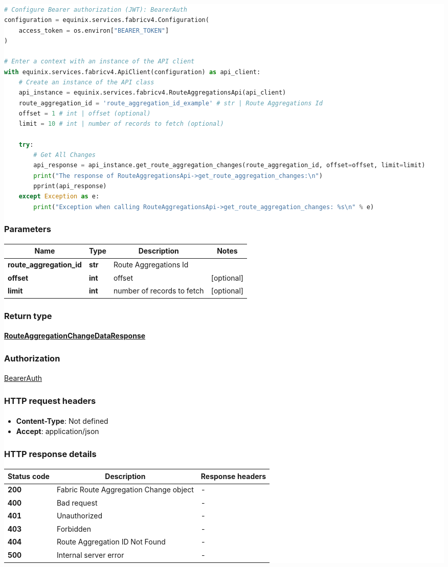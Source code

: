```python
# Configure Bearer authorization (JWT): BearerAuth
configuration = equinix.services.fabricv4.Configuration(
    access_token = os.environ["BEARER_TOKEN"]
)

# Enter a context with an instance of the API client
with equinix.services.fabricv4.ApiClient(configuration) as api_client:
    # Create an instance of the API class
    api_instance = equinix.services.fabricv4.RouteAggregationsApi(api_client)
    route_aggregation_id = 'route_aggregation_id_example' # str | Route Aggregations Id
    offset = 1 # int | offset (optional)
    limit = 10 # int | number of records to fetch (optional)

    try:
        # Get All Changes
        api_response = api_instance.get_route_aggregation_changes(route_aggregation_id, offset=offset, limit=limit)
        print("The response of RouteAggregationsApi->get_route_aggregation_changes:\n")
        pprint(api_response)
    except Exception as e:
        print("Exception when calling RouteAggregationsApi->get_route_aggregation_changes: %s\n" % e)
```



### Parameters


Name | Type | Description  | Notes
------------- | ------------- | ------------- | -------------
 **route_aggregation_id** | **str**| Route Aggregations Id | 
 **offset** | **int**| offset | [optional] 
 **limit** | **int**| number of records to fetch | [optional] 

### Return type

[**RouteAggregationChangeDataResponse**](RouteAggregationChangeDataResponse.md)

### Authorization

[BearerAuth](../README.md#BearerAuth)

### HTTP request headers

 - **Content-Type**: Not defined
 - **Accept**: application/json

### HTTP response details

| Status code | Description | Response headers |
|-------------|-------------|------------------|
**200** | Fabric Route Aggregation Change object |  -  |
**400** | Bad request |  -  |
**401** | Unauthorized |  -  |
**403** | Forbidden |  -  |
**404** | Route Aggregation ID Not Found |  -  |
**500** | Internal server error |  -  |
